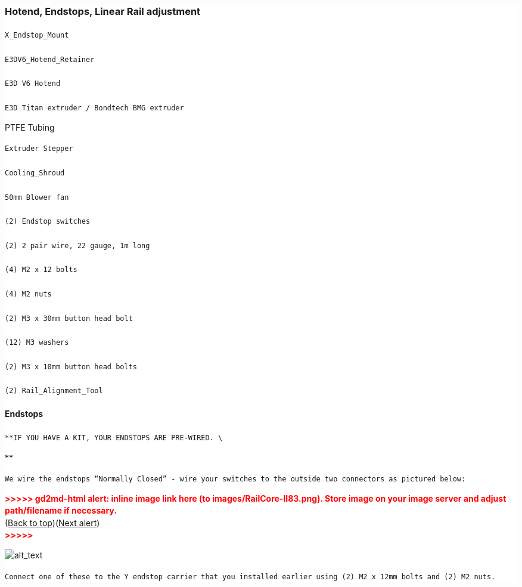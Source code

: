 
### Hotend, Endstops, Linear Rail adjustment

	

	X_Endstop_Mount

	E3DV6_Hotend_Retainer

	E3D V6 Hotend

	E3D Titan extruder / Bondtech BMG extruder

PTFE Tubing

	Extruder Stepper

	Cooling_Shroud

	50mm Blower fan

	(2) Endstop switches

	(2) 2 pair wire, 22 gauge, 1m long

	(4) M2 x 12 bolts

	(4) M2 nuts

	(2) M3 x 30mm button head bolt

	(12) M3 washers

	(2) M3 x 10mm button head bolts

	(2) Rail_Alignment_Tool


#### 	Endstops


    **IF YOU HAVE A KIT, YOUR ENDSTOPS ARE PRE-WIRED. \
**


    We wire the endstops “Normally Closed” - wire your switches to the outside two connectors as pictured below:


    

<p id="gdcalert85" ><span style="color: red; font-weight: bold">>>>>>  gd2md-html alert: inline image link here (to images/RailCore-II83.png). Store image on your image server and adjust path/filename if necessary. </span><br>(<a href="#">Back to top</a>)(<a href="#gdcalert86">Next alert</a>)<br><span style="color: red; font-weight: bold">>>>>> </span></p>


![alt_text](images/RailCore-II83.png "image_tooltip")



    Connect one of these to the Y endstop carrier that you installed earlier using (2) M2 x 12mm bolts and (2) M2 nuts.


    